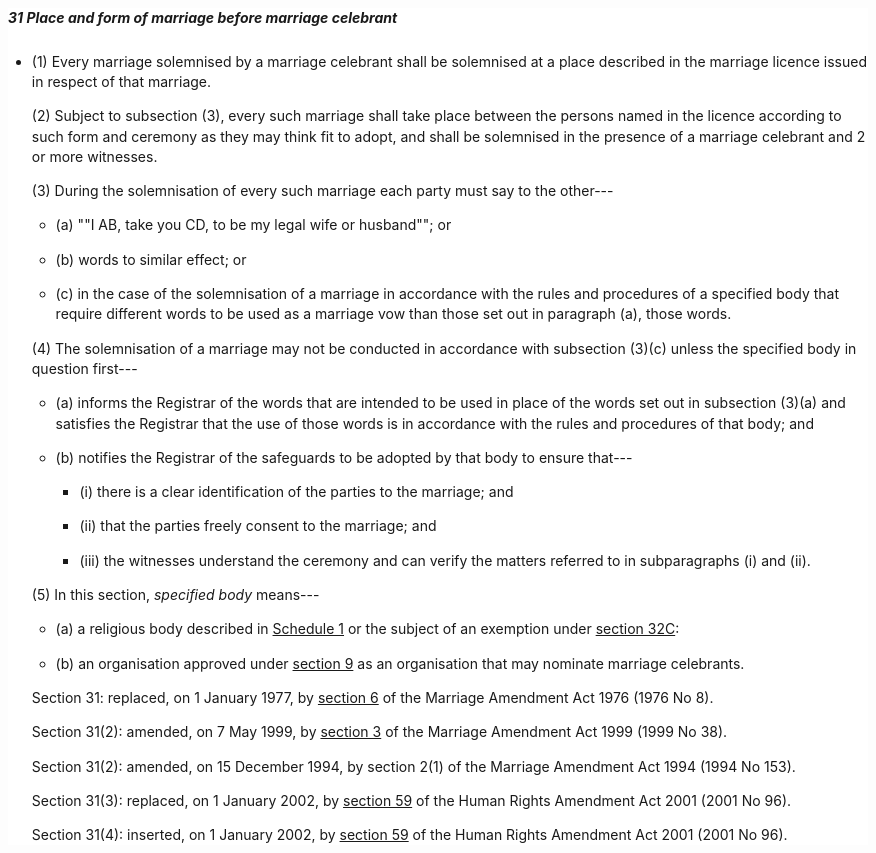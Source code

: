 ##### 31 Place and form of marriage before marriage celebrant
    
*   (1) Every marriage solemnised by a marriage celebrant shall be solemnised at a place described in the marriage licence issued in respect of that marriage.
    
    (2) Subject to subsection (3), every such marriage shall take place between the persons named in the licence according to such form and ceremony as they may think fit to adopt, and shall be solemnised in the presence of a marriage celebrant and 2 or more witnesses.
    
    (3) During the solemnisation of every such marriage each party must say to the other---
        
    *   (a) ""I AB, take you CD, to be my legal wife or husband""; or
    
    *   (b) words to similar effect; or
    
    *   (c) in the case of the solemnisation of a marriage in accordance with the rules and procedures of a specified body that require different words to be used as a marriage vow than those set out in paragraph (a), those words.
    
    (4) The solemnisation of a marriage may not be conducted in accordance with subsection (3)(c) unless the specified body in question first---
        
    *   (a) informs the Registrar of the words that are intended to be used in place of the words set out in subsection (3)(a) and satisfies the Registrar that the use of those words is in accordance with the rules and procedures of that body; and
    
    *   (b) notifies the Registrar of the safeguards to be adopted by that body to ensure that---
            
        *   (i) there is a clear identification of the parties to the marriage; and
        
        *   (ii) that the parties freely consent to the marriage; and
        
        *   (iii) the witnesses understand the ceremony and can verify the matters referred to in subparagraphs (i) and (ii).
        
        
    
    (5) In this section, _specified body_ means---
        
    *   (a) a religious body described in [Schedule 1][92] or the subject of an exemption under [section 32C][42]:
    
    *   (b) an organisation approved under [section 9][12] as an organisation that may nominate marriage celebrants.
    
    Section 31: replaced, on 1 January 1977, by [section 6][121] of the Marriage Amendment Act 1976 (1976 No 8).
    
    Section 31(2): amended, on 7 May 1999, by [section 3][122] of the Marriage Amendment Act 1999 (1999 No 38).
    
    Section 31(2): amended, on 15 December 1994, by section 2(1) of the Marriage Amendment Act 1994 (1994 No 153).
    
    Section 31(3): replaced, on 1 January 2002, by [section 59][123] of the Human Rights Amendment Act 2001 (2001 No 96).
    
    Section 31(4): inserted, on 1 January 2002, by [section 59][123] of the Human Rights Amendment Act 2001 (2001 No 96).
    

[0]: http://www.legislation.govt.nz/act/public/1955/0092/latest/link.aspx?id=DLM195466
[1]: http://www.legislation.govt.nz/act/public/1955/0092/latest/whole.html#DLM292030
[2]: http://www.legislation.govt.nz/act/public/1955/0092/latest/whole.html#DLM292032
[3]: http://www.legislation.govt.nz/act/public/1955/0092/latest/whole.html#DLM292033
[4]: http://www.legislation.govt.nz/act/public/1955/0092/latest/whole.html#DLM292034
[5]: http://www.legislation.govt.nz/act/public/1955/0092/latest/whole.html#DLM292057
[6]: http://www.legislation.govt.nz/act/public/1955/0092/latest/whole.html#DLM292058
[7]: http://www.legislation.govt.nz/act/public/1955/0092/latest/whole.html#DLM292059
[8]: http://www.legislation.govt.nz/act/public/1955/0092/latest/whole.html#DLM292061
[9]: http://www.legislation.govt.nz/act/public/1955/0092/latest/whole.html#DLM292063
[10]: http://www.legislation.govt.nz/act/public/1955/0092/latest/whole.html#DLM292064
[11]: http://www.legislation.govt.nz/act/public/1955/0092/latest/whole.html#DLM292065
[12]: http://www.legislation.govt.nz/act/public/1955/0092/latest/whole.html#DLM292066
[13]: http://www.legislation.govt.nz/act/public/1955/0092/latest/whole.html#DLM292079
[14]: http://www.legislation.govt.nz/act/public/1955/0092/latest/whole.html#DLM292082
[15]: http://www.legislation.govt.nz/act/public/1955/0092/latest/whole.html#DLM292085
[16]: http://www.legislation.govt.nz/act/public/1955/0092/latest/whole.html#DLM292086
[17]: http://www.legislation.govt.nz/act/public/1955/0092/latest/whole.html#DLM292089
[18]: http://www.legislation.govt.nz/act/public/1955/0092/latest/whole.html#DLM292090
[19]: http://www.legislation.govt.nz/act/public/1955/0092/latest/whole.html#DLM292092
[20]: http://www.legislation.govt.nz/act/public/1955/0092/latest/whole.html#DLM292093
[21]: http://www.legislation.govt.nz/act/public/1955/0092/latest/whole.html#DLM292095
[22]: http://www.legislation.govt.nz/act/public/1955/0092/latest/whole.html#DLM292096
[23]: http://www.legislation.govt.nz/act/public/1955/0092/latest/whole.html#DLM292097
[24]: http://www.legislation.govt.nz/act/public/1955/0092/latest/whole.html#DLM292302
[25]: http://www.legislation.govt.nz/act/public/1955/0092/latest/whole.html#DLM292304
[26]: http://www.legislation.govt.nz/act/public/1955/0092/latest/whole.html#DLM292305
[27]: http://www.legislation.govt.nz/act/public/1955/0092/latest/whole.html#DLM292306
[28]: http://www.legislation.govt.nz/act/public/1955/0092/latest/whole.html#DLM292307
[29]: http://www.legislation.govt.nz/act/public/1955/0092/latest/whole.html#DLM292308
[30]: http://www.legislation.govt.nz/act/public/1955/0092/latest/whole.html#DLM292310
[31]: http://www.legislation.govt.nz/act/public/1955/0092/latest/whole.html#DLM292314
[32]: http://www.legislation.govt.nz/act/public/1955/0092/latest/whole.html#DLM292315
[33]: http://www.legislation.govt.nz/act/public/1955/0092/latest/whole.html#DLM292319
[34]: http://www.legislation.govt.nz/act/public/1955/0092/latest/whole.html#DLM292320
[35]: http://www.legislation.govt.nz/act/public/1955/0092/latest/whole.html#DLM292322
[36]: http://www.legislation.govt.nz/act/public/1955/0092/latest/whole.html#DLM292323
[37]: http://www.legislation.govt.nz/act/public/1955/0092/latest/whole.html#DLM292324
[38]: http://www.legislation.govt.nz/act/public/1955/0092/latest/whole.html#DLM292325
[39]: http://www.legislation.govt.nz/act/public/1955/0092/latest/whole.html#DLM292333
[40]: http://www.legislation.govt.nz/act/public/1955/0092/latest/whole.html#DLM292337
[41]: http://www.legislation.govt.nz/act/public/1955/0092/latest/whole.html#DLM292340
[42]: http://www.legislation.govt.nz/act/public/1955/0092/latest/whole.html#DLM292342
[43]: http://www.legislation.govt.nz/act/public/1955/0092/latest/whole.html#DLM292344
[44]: http://www.legislation.govt.nz/act/public/1955/0092/latest/whole.html#DLM292346
[45]: http://www.legislation.govt.nz/act/public/1955/0092/latest/whole.html#DLM292349
[46]: http://www.legislation.govt.nz/act/public/1955/0092/latest/whole.html#DLM292353
[47]: http://www.legislation.govt.nz/act/public/1955/0092/latest/whole.html#DLM292355
[48]: http://www.legislation.govt.nz/act/public/1955/0092/latest/whole.html#DLM292358
[49]: http://www.legislation.govt.nz/act/public/1955/0092/latest/whole.html#DLM292359
[50]: http://www.legislation.govt.nz/act/public/1955/0092/latest/whole.html#DLM292361
[51]: http://www.legislation.govt.nz/act/public/1955/0092/latest/whole.html#DLM292363
[52]: http://www.legislation.govt.nz/act/public/1955/0092/latest/whole.html#DLM292365
[53]: http://www.legislation.govt.nz/act/public/1955/0092/latest/whole.html#DLM292367
[54]: http://www.legislation.govt.nz/act/public/1955/0092/latest/whole.html#DLM292369
[55]: http://www.legislation.govt.nz/act/public/1955/0092/latest/whole.html#DLM292370
[56]: http://www.legislation.govt.nz/act/public/1955/0092/latest/whole.html#DLM292371
[57]: http://www.legislation.govt.nz/act/public/1955/0092/latest/whole.html#DLM292372
[58]: http://www.legislation.govt.nz/act/public/1955/0092/latest/whole.html#DLM292373
[59]: http://www.legislation.govt.nz/act/public/1955/0092/latest/whole.html#DLM292375
[60]: http://www.legislation.govt.nz/act/public/1955/0092/latest/whole.html#DLM292377
[61]: http://www.legislation.govt.nz/act/public/1955/0092/latest/whole.html#DLM292379
[62]: http://www.legislation.govt.nz/act/public/1955/0092/latest/whole.html#DLM292381
[63]: http://www.legislation.govt.nz/act/public/1955/0092/latest/whole.html#DLM292383
[64]: http://www.legislation.govt.nz/act/public/1955/0092/latest/whole.html#DLM292384
[65]: http://www.legislation.govt.nz/act/public/1955/0092/latest/whole.html#DLM292386
[66]: http://www.legislation.govt.nz/act/public/1955/0092/latest/whole.html#DLM292388
[67]: http://www.legislation.govt.nz/act/public/1955/0092/latest/whole.html#DLM292390
[68]: http://www.legislation.govt.nz/act/public/1955/0092/latest/whole.html#DLM292392
[69]: http://www.legislation.govt.nz/act/public/1955/0092/latest/whole.html#DLM292394
[70]: http://www.legislation.govt.nz/act/public/1955/0092/latest/whole.html#DLM292396
[71]: http://www.legislation.govt.nz/act/public/1955/0092/latest/whole.html#DLM292398
[72]: http://www.legislation.govt.nz/act/public/1955/0092/latest/whole.html#DLM292600
[73]: http://www.legislation.govt.nz/act/public/1955/0092/latest/whole.html#DLM292602
[74]: http://www.legislation.govt.nz/act/public/1955/0092/latest/whole.html#DLM292604
[75]: http://www.legislation.govt.nz/act/public/1955/0092/latest/whole.html#DLM292606
[76]: http://www.legislation.govt.nz/act/public/1955/0092/latest/whole.html#DLM292608
[77]: http://www.legislation.govt.nz/act/public/1955/0092/latest/whole.html#DLM292610
[78]: http://www.legislation.govt.nz/act/public/1955/0092/latest/whole.html#DLM292612
[79]: http://www.legislation.govt.nz/act/public/1955/0092/latest/whole.html#DLM292614
[80]: http://www.legislation.govt.nz/act/public/1955/0092/latest/whole.html#DLM292616
[81]: http://www.legislation.govt.nz/act/public/1955/0092/latest/whole.html#DLM292617
[82]: http://www.legislation.govt.nz/act/public/1955/0092/latest/whole.html#DLM292618
[83]: http://www.legislation.govt.nz/act/public/1955/0092/latest/whole.html#DLM292619
[84]: http://www.legislation.govt.nz/act/public/1955/0092/latest/whole.html#DLM292620
[85]: http://www.legislation.govt.nz/act/public/1955/0092/latest/whole.html#DLM292622
[86]: http://www.legislation.govt.nz/act/public/1955/0092/latest/whole.html#DLM292624
[87]: http://www.legislation.govt.nz/act/public/1955/0092/latest/whole.html#DLM292625
[88]: http://www.legislation.govt.nz/act/public/1955/0092/latest/whole.html#DLM292627
[89]: http://www.legislation.govt.nz/act/public/1955/0092/latest/whole.html#DLM292629
[90]: http://www.legislation.govt.nz/act/public/1955/0092/latest/whole.html#DLM292631
[91]: http://www.legislation.govt.nz/act/public/1955/0092/latest/whole.html#DLM292636
[92]: http://www.legislation.govt.nz/act/public/1955/0092/latest/whole.html#DLM292637
[93]: http://www.legislation.govt.nz/act/public/1955/0092/latest/whole.html#DLM292639
[94]: http://www.legislation.govt.nz/act/public/1955/0092/latest/whole.html#DLM292656
[95]: http://www.legislation.govt.nz/act/public/1955/0092/latest/whole.html#DLM292657
[96]: http://www.legislation.govt.nz/act/public/1955/0092/latest/link.aspx?id=DLM138705
[97]: http://www.legislation.govt.nz/act/public/1955/0092/latest/link.aspx?id=DLM138727
[98]: http://www.legislation.govt.nz/act/public/1955/0092/latest/link.aspx?id=DLM359378
[99]: http://www.legislation.govt.nz/act/public/1955/0092/latest/link.aspx?id=DLM364775
[100]: http://www.legislation.govt.nz/act/public/1955/0092/latest/link.aspx?id=DLM367235
[101]: http://www.legislation.govt.nz/act/public/1955/0092/latest/link.aspx?id=DLM336312
[102]: http://www.legislation.govt.nz/act/public/1955/0092/latest/link.aspx?id=DLM1048943
[103]: http://www.legislation.govt.nz/act/public/1955/0092/latest/link.aspx?id=DLM364791
[104]: http://www.legislation.govt.nz/act/public/1955/0092/latest/link.aspx?id=DLM437925
[105]: http://www.legislation.govt.nz/act/public/1955/0092/latest/link.aspx?id=DLM437919
[106]: http://www.legislation.govt.nz/act/public/1955/0092/latest/link.aspx?id=DLM437927
[107]: http://www.legislation.govt.nz/act/public/1955/0092/latest/link.aspx?id=DLM359368
[108]: http://www.legislation.govt.nz/act/public/1955/0092/latest/link.aspx?id=DLM3042805
[109]: http://www.legislation.govt.nz/act/public/1955/0092/latest/link.aspx?id=DLM437928
[110]: http://www.legislation.govt.nz/act/public/1955/0092/latest/link.aspx?id=DLM122552
[111]: http://www.legislation.govt.nz/act/public/1955/0092/latest/link.aspx?id=DLM35049
[112]: http://www.legislation.govt.nz/act/public/1955/0092/latest/link.aspx?id=DLM228642
[113]: http://www.legislation.govt.nz/act/public/1955/0092/latest/link.aspx?id=DLM336315
[114]: http://www.legislation.govt.nz/act/public/1955/0092/latest/link.aspx?id=DLM391030
[115]: http://www.legislation.govt.nz/act/public/1955/0092/latest/link.aspx?id=DLM35085
[116]: http://www.legislation.govt.nz/act/public/1955/0092/latest/link.aspx?id=DLM317988
[117]: http://www.legislation.govt.nz/act/public/1955/0092/latest/link.aspx?id=DLM43501
[118]: http://www.legislation.govt.nz/act/public/1955/0092/latest/link.aspx?id=DLM364785
[119]: http://www.legislation.govt.nz/act/public/1955/0092/latest/link.aspx?id=DLM24715
[120]: http://www.legislation.govt.nz/act/public/1955/0092/latest/link.aspx?id=DLM437931
[121]: http://www.legislation.govt.nz/act/public/1955/0092/latest/link.aspx?id=DLM437930
[122]: http://www.legislation.govt.nz/act/public/1955/0092/latest/link.aspx?id=DLM24716
[123]: http://www.legislation.govt.nz/act/public/1955/0092/latest/link.aspx?id=DLM122550
[124]: http://www.legislation.govt.nz/act/public/1955/0092/latest/link.aspx?id=DLM230108
[125]: http://www.legislation.govt.nz/act/public/1955/0092/latest/link.aspx?id=DLM437929
[126]: http://www.legislation.govt.nz/act/public/1955/0092/latest/link.aspx?id=DLM122554
[127]: http://www.legislation.govt.nz/act/public/1955/0092/latest/link.aspx?id=DLM24717
[128]: http://www.legislation.govt.nz/act/public/1955/0092/latest/link.aspx?id=DLM437932
[129]: http://www.legislation.govt.nz/act/public/1955/0092/latest/link.aspx?id=DLM4014507
[130]: http://www.legislation.govt.nz/act/public/1955/0092/latest/link.aspx?id=DLM396805
[131]: http://www.legislation.govt.nz/act/public/1955/0092/latest/link.aspx?id=DLM364787
[132]: http://www.legislation.govt.nz/act/public/1955/0092/latest/link.aspx?id=DLM437933
[133]: http://www.legislation.govt.nz/act/public/1955/0092/latest/link.aspx?id=DLM314306
[134]: http://www.legislation.govt.nz/act/public/1955/0092/latest/link.aspx?id=DLM437934
[135]: http://www.legislation.govt.nz/act/public/1955/0092/latest/link.aspx?id=DLM42296
[136]: http://www.legislation.govt.nz/act/public/1955/0092/latest/link.aspx?id=DLM76831
[137]: http://www.legislation.govt.nz/act/public/1955/0092/latest/link.aspx?id=DLM437935
[138]: http://www.legislation.govt.nz/act/public/1955/0092/latest/link.aspx?id=DLM163167
[139]: http://www.legislation.govt.nz/act/public/1955/0092/latest/link.aspx?id=DLM336316
[140]: http://www.legislation.govt.nz/act/public/1955/0092/latest/link.aspx?id=DLM228224
[141]: http://www.legislation.govt.nz/act/public/1955/0092/latest/link.aspx?id=DLM229668
[142]: http://www.legislation.govt.nz/act/public/1955/0092/latest/link.aspx?id=DLM246253
[143]: http://www.pco.parliament.govt.nz/reprints/
[144]: http://www.legislation.govt.nz/act/public/1955/0092/latest/link.aspx?id=DLM195439
[145]: http://www.pco.parliament.govt.nz/editorial-conventions/
[146]: http://www.legislation.govt.nz/act/public/1955/0092/latest/link.aspx?id=DLM195468
[147]: http://www.legislation.govt.nz/act/public/1955/0092/latest/link.aspx?id=DLM195470
[148]: http://www.legislation.govt.nz/act/public/1955/0092/latest/link.aspx?id=DLM4014502
[149]: http://www.legislation.govt.nz/act/public/1955/0092/latest/link.aspx?id=DLM336306
[150]: http://www.legislation.govt.nz/act/public/1955/0092/latest/link.aspx?id=DLM24709